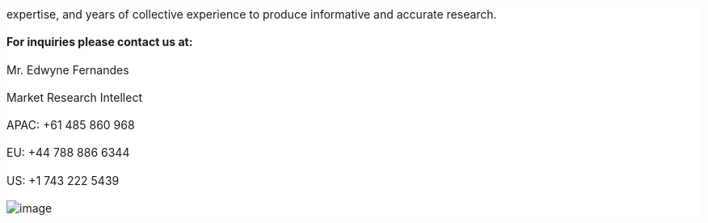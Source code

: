 expertise, and years of collective experience to produce informative and accurate research.</span></p><p><strong>For inquiries please contact us at:</strong></p><p>Mr. Edwyne Fernandes</p><p>Market Research Intellect</p><p>APAC: +61 485 860 968</p><p>EU: +44 788 886 6344</p><p>US: +1 743 222 5439</p>
![image](https://github.com/user-attachments/assets/fa864837-454f-4f4d-868d-dab68e4b3e0b)
